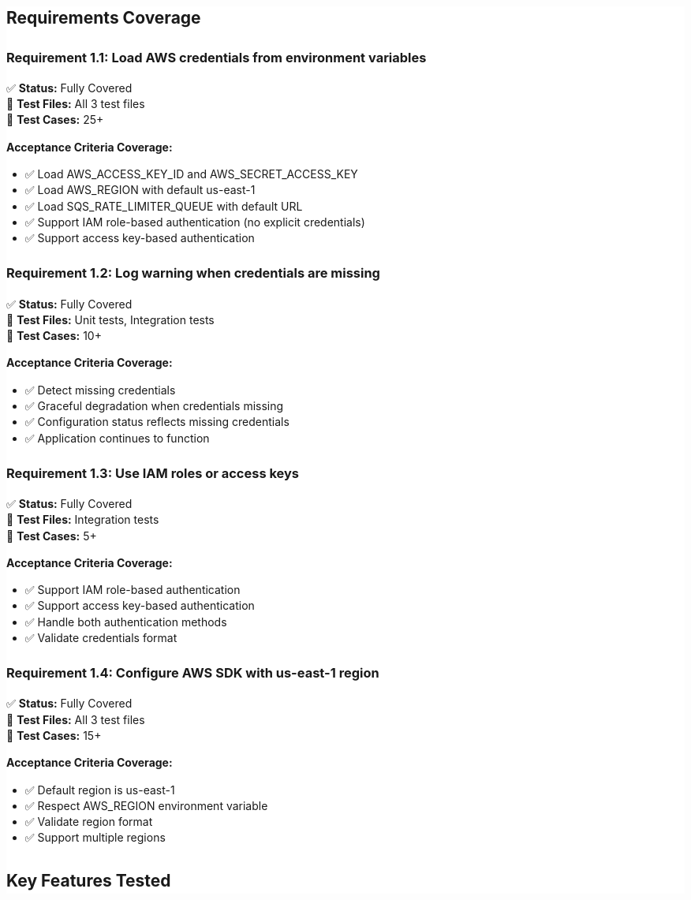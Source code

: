 ## Requirements Coverage

### Requirement 1.1: Load AWS credentials from environment variables
✅ **Status:** Fully Covered  
📝 **Test Files:** All 3 test files  
🎯 **Test Cases:** 25+

**Acceptance Criteria Coverage:**
- ✅ Load AWS_ACCESS_KEY_ID and AWS_SECRET_ACCESS_KEY
- ✅ Load AWS_REGION with default us-east-1
- ✅ Load SQS_RATE_LIMITER_QUEUE with default URL
- ✅ Support IAM role-based authentication (no explicit credentials)
- ✅ Support access key-based authentication

### Requirement 1.2: Log warning when credentials are missing
✅ **Status:** Fully Covered  
📝 **Test Files:** Unit tests, Integration tests  
🎯 **Test Cases:** 10+

**Acceptance Criteria Coverage:**
- ✅ Detect missing credentials
- ✅ Graceful degradation when credentials missing
- ✅ Configuration status reflects missing credentials
- ✅ Application continues to function

### Requirement 1.3: Use IAM roles or access keys
✅ **Status:** Fully Covered  
📝 **Test Files:** Integration tests  
🎯 **Test Cases:** 5+

**Acceptance Criteria Coverage:**
- ✅ Support IAM role-based authentication
- ✅ Support access key-based authentication
- ✅ Handle both authentication methods
- ✅ Validate credentials format

### Requirement 1.4: Configure AWS SDK with us-east-1 region
✅ **Status:** Fully Covered  
📝 **Test Files:** All 3 test files  
🎯 **Test Cases:** 15+

**Acceptance Criteria Coverage:**
- ✅ Default region is us-east-1
- ✅ Respect AWS_REGION environment variable
- ✅ Validate region format
- ✅ Support multiple regions

## Key Features Tested
